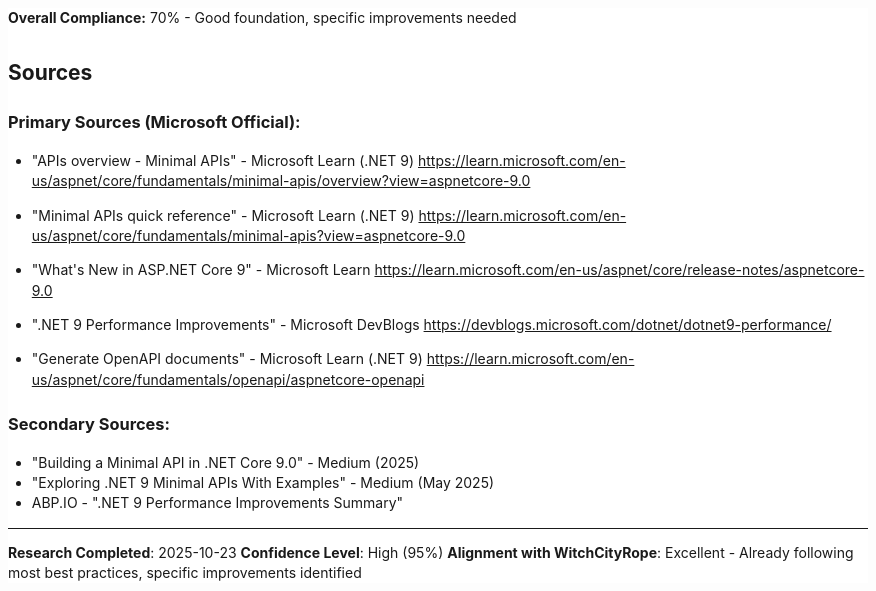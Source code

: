 **Overall Compliance:** 70% - Good foundation, specific improvements needed

## Sources

### Primary Sources (Microsoft Official):
- "APIs overview - Minimal APIs" - Microsoft Learn (.NET 9)
  https://learn.microsoft.com/en-us/aspnet/core/fundamentals/minimal-apis/overview?view=aspnetcore-9.0

- "Minimal APIs quick reference" - Microsoft Learn (.NET 9)
  https://learn.microsoft.com/en-us/aspnet/core/fundamentals/minimal-apis?view=aspnetcore-9.0

- "What's New in ASP.NET Core 9" - Microsoft Learn
  https://learn.microsoft.com/en-us/aspnet/core/release-notes/aspnetcore-9.0

- ".NET 9 Performance Improvements" - Microsoft DevBlogs
  https://devblogs.microsoft.com/dotnet/dotnet9-performance/

- "Generate OpenAPI documents" - Microsoft Learn (.NET 9)
  https://learn.microsoft.com/en-us/aspnet/core/fundamentals/openapi/aspnetcore-openapi

### Secondary Sources:
- "Building a Minimal API in .NET Core 9.0" - Medium (2025)
- "Exploring .NET 9 Minimal APIs With Examples" - Medium (May 2025)
- ABP.IO - ".NET 9 Performance Improvements Summary"

---

**Research Completed**: 2025-10-23
**Confidence Level**: High (95%)
**Alignment with WitchCityRope**: Excellent - Already following most best practices, specific improvements identified

